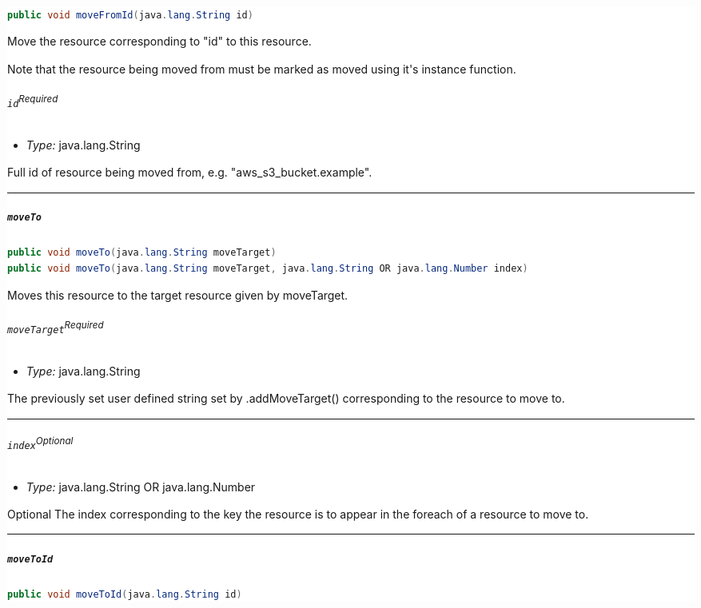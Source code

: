 ```java
public void moveFromId(java.lang.String id)
```

Move the resource corresponding to "id" to this resource.

Note that the resource being moved from must be marked as moved using it's instance function.

###### `id`<sup>Required</sup> <a name="id" id="@cdktf/provider-azurerm.botChannelsRegistration.BotChannelsRegistration.moveFromId.parameter.id"></a>

- *Type:* java.lang.String

Full id of resource being moved from, e.g. "aws_s3_bucket.example".

---

##### `moveTo` <a name="moveTo" id="@cdktf/provider-azurerm.botChannelsRegistration.BotChannelsRegistration.moveTo"></a>

```java
public void moveTo(java.lang.String moveTarget)
public void moveTo(java.lang.String moveTarget, java.lang.String OR java.lang.Number index)
```

Moves this resource to the target resource given by moveTarget.

###### `moveTarget`<sup>Required</sup> <a name="moveTarget" id="@cdktf/provider-azurerm.botChannelsRegistration.BotChannelsRegistration.moveTo.parameter.moveTarget"></a>

- *Type:* java.lang.String

The previously set user defined string set by .addMoveTarget() corresponding to the resource to move to.

---

###### `index`<sup>Optional</sup> <a name="index" id="@cdktf/provider-azurerm.botChannelsRegistration.BotChannelsRegistration.moveTo.parameter.index"></a>

- *Type:* java.lang.String OR java.lang.Number

Optional The index corresponding to the key the resource is to appear in the foreach of a resource to move to.

---

##### `moveToId` <a name="moveToId" id="@cdktf/provider-azurerm.botChannelsRegistration.BotChannelsRegistration.moveToId"></a>

```java
public void moveToId(java.lang.String id)
```
